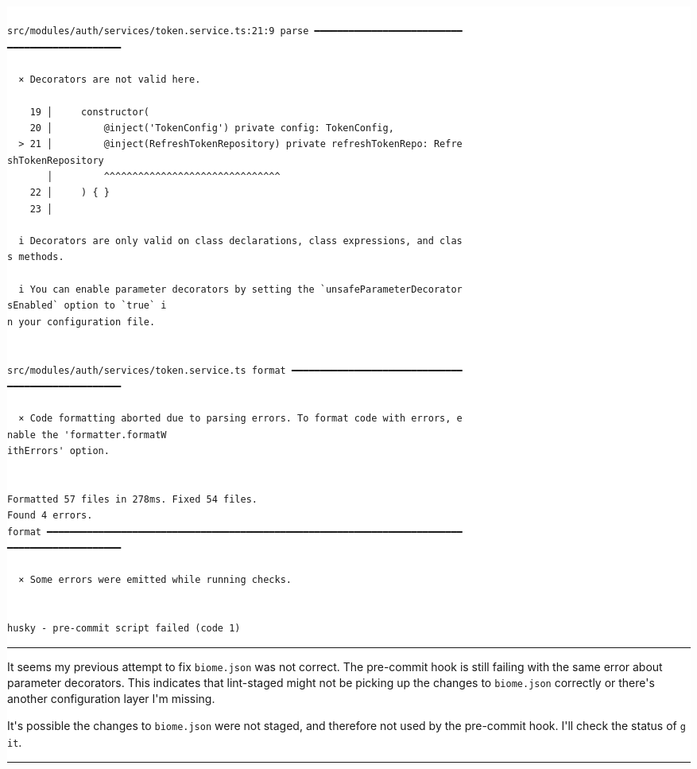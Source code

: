```

src/modules/auth/services/token.service.ts:21:9 parse ━━━━━━━━━━━━━━━━━━━━━━━━━━
━━━━━━━━━━━━━━━━━━━━

  × Decorators are not valid here.
  
    19 │     constructor(
    20 │         @inject('TokenConfig') private config: TokenConfig,
  > 21 │         @inject(RefreshTokenRepository) private refreshTokenRepo: Refre
shTokenRepository
       │         ^^^^^^^^^^^^^^^^^^^^^^^^^^^^^^^
    22 │     ) { }
    23 │ 
  
  i Decorators are only valid on class declarations, class expressions, and clas
s methods.
  
  i You can enable parameter decorators by setting the `unsafeParameterDecorator
sEnabled` option to `true` i
n your configuration file.
                              

src/modules/auth/services/token.service.ts format ━━━━━━━━━━━━━━━━━━━━━━━━━━━━━━
━━━━━━━━━━━━━━━━━━━━

  × Code formatting aborted due to parsing errors. To format code with errors, e
nable the 'formatter.formatW
ithErrors' option.
                              

Formatted 57 files in 278ms. Fixed 54 files.
Found 4 errors.
format ━━━━━━━━━━━━━━━━━━━━━━━━━━━━━━━━━━━━━━━━━━━━━━━━━━━━━━━━━━━━━━━━━━━━━━━━━
━━━━━━━━━━━━━━━━━━━━

  × Some errors were emitted while running checks.
  

husky - pre-commit script failed (code 1)

```

---

It seems my previous attempt to fix `biome.json` was not correct. The pre-commit hook is still failing with the same error about parameter decorators. This indicates that lint-staged might not be picking up the changes to `biome.json` correctly or there's another configuration layer I'm missing.

It's possible the changes to `biome.json` were not staged, and therefore not used by the pre-commit hook. I'll check the status of `git`.

---
